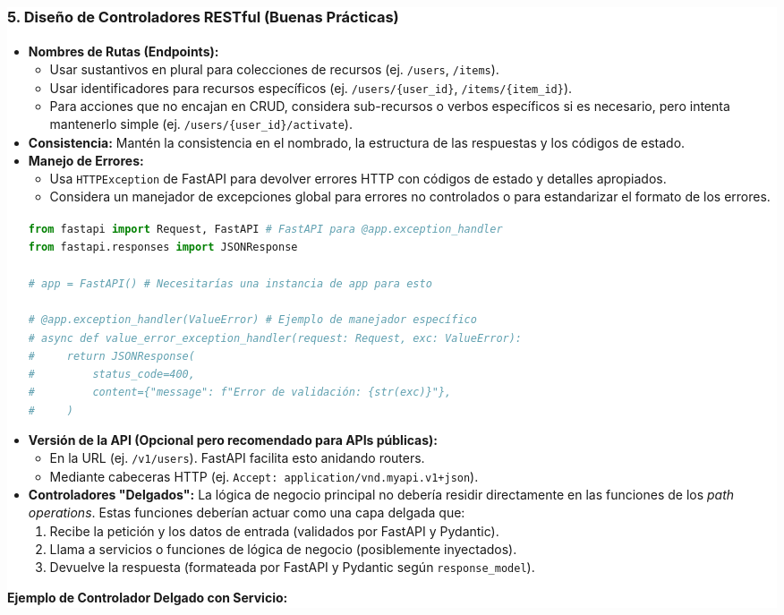 ### 5. Diseño de Controladores RESTful (Buenas Prácticas)

* **Nombres de Rutas (Endpoints):**
    * Usar sustantivos en plural para colecciones de recursos (ej. `/users`, `/items`).
    * Usar identificadores para recursos específicos (ej. `/users/{user_id}`, `/items/{item_id}`).
    * Para acciones que no encajan en CRUD, considera sub-recursos o verbos específicos si es necesario, pero intenta mantenerlo simple (ej. `/users/{user_id}/activate`).
* **Consistencia:** Mantén la consistencia en el nombrado, la estructura de las respuestas y los códigos de estado.
* **Manejo de Errores:**
    * Usa `HTTPException` de FastAPI para devolver errores HTTP con códigos de estado y detalles apropiados.
    * Considera un manejador de excepciones global para errores no controlados o para estandarizar el formato de los errores.
    ```python
    from fastapi import Request, FastAPI # FastAPI para @app.exception_handler
    from fastapi.responses import JSONResponse

    # app = FastAPI() # Necesitarías una instancia de app para esto

    # @app.exception_handler(ValueError) # Ejemplo de manejador específico
    # async def value_error_exception_handler(request: Request, exc: ValueError):
    #     return JSONResponse(
    #         status_code=400,
    #         content={"message": f"Error de validación: {str(exc)}"},
    #     )
    ```
* **Versión de la API (Opcional pero recomendado para APIs públicas):**
    * En la URL (ej. `/v1/users`). FastAPI facilita esto anidando routers.
    * Mediante cabeceras HTTP (ej. `Accept: application/vnd.myapi.v1+json`).
* **Controladores "Delgados":** La lógica de negocio principal no debería residir directamente en las funciones de los *path operations*. Estas funciones deberían actuar como una capa delgada que:
    1.  Recibe la petición y los datos de entrada (validados por FastAPI y Pydantic).
    2.  Llama a servicios o funciones de lógica de negocio (posiblemente inyectados).
    3.  Devuelve la respuesta (formateada por FastAPI y Pydantic según `response_model`).

**Ejemplo de Controlador Delgado con Servicio:**
